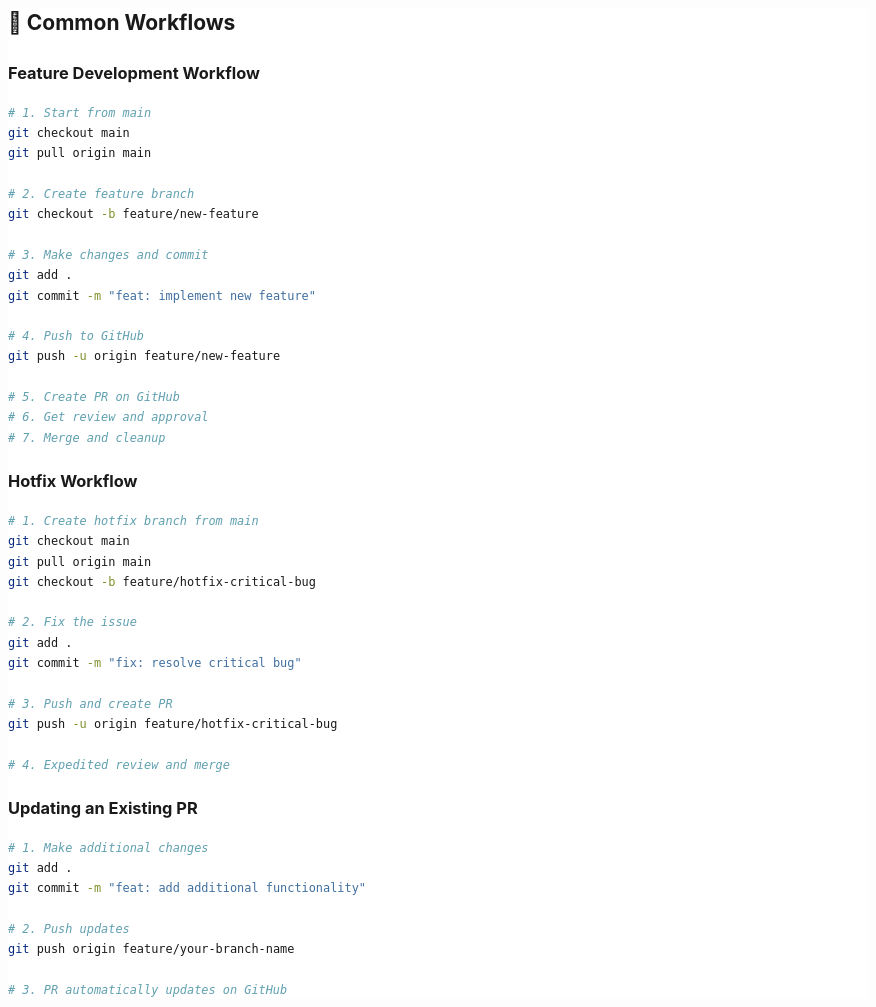 ## 🔄 Common Workflows

### Feature Development Workflow

```bash
# 1. Start from main
git checkout main
git pull origin main

# 2. Create feature branch
git checkout -b feature/new-feature

# 3. Make changes and commit
git add .
git commit -m "feat: implement new feature"

# 4. Push to GitHub
git push -u origin feature/new-feature

# 5. Create PR on GitHub
# 6. Get review and approval
# 7. Merge and cleanup
```

### Hotfix Workflow

```bash
# 1. Create hotfix branch from main
git checkout main
git pull origin main
git checkout -b feature/hotfix-critical-bug

# 2. Fix the issue
git add .
git commit -m "fix: resolve critical bug"

# 3. Push and create PR
git push -u origin feature/hotfix-critical-bug

# 4. Expedited review and merge
```

### Updating an Existing PR

```bash
# 1. Make additional changes
git add .
git commit -m "feat: add additional functionality"

# 2. Push updates
git push origin feature/your-branch-name

# 3. PR automatically updates on GitHub
```
